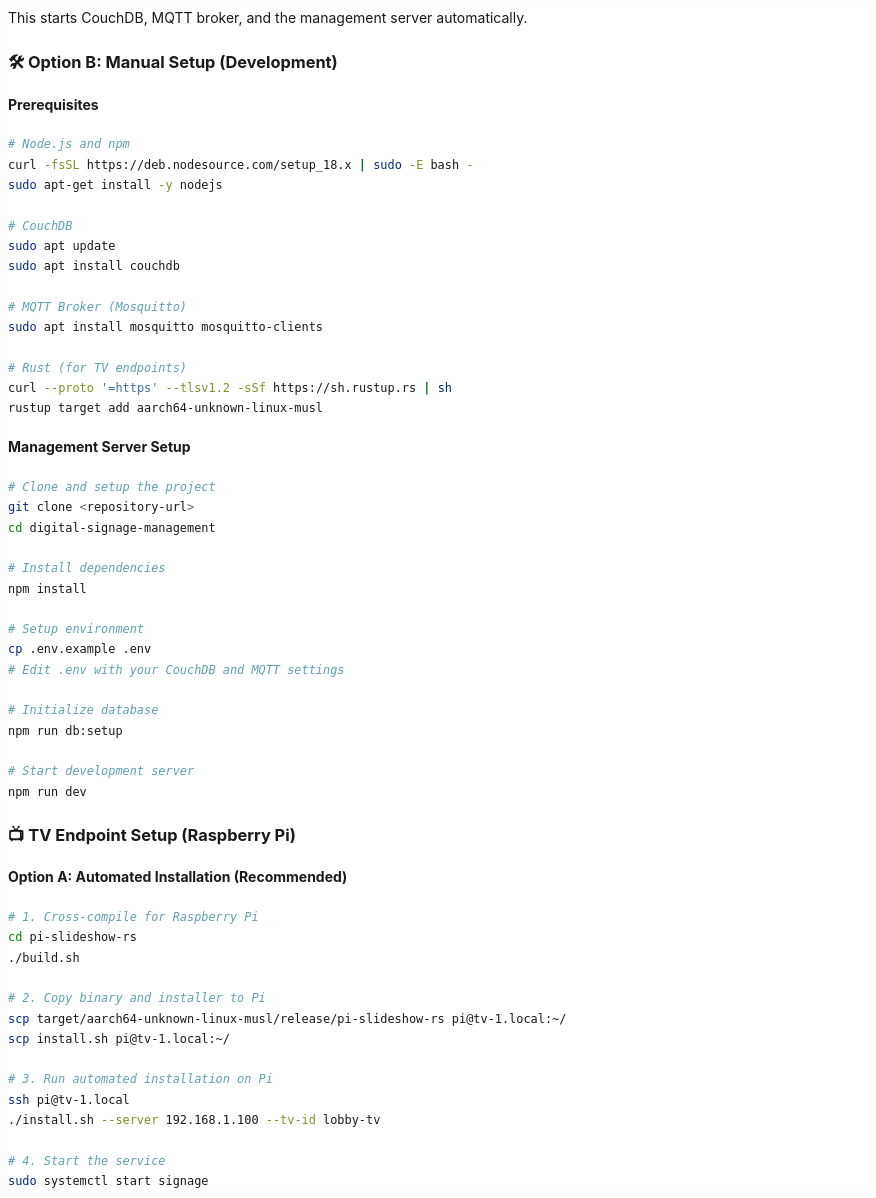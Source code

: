 This starts CouchDB, MQTT broker, and the management server automatically.

### 🛠️ Option B: Manual Setup (Development)

#### Prerequisites

```bash
# Node.js and npm
curl -fsSL https://deb.nodesource.com/setup_18.x | sudo -E bash -
sudo apt-get install -y nodejs

# CouchDB
sudo apt update
sudo apt install couchdb

# MQTT Broker (Mosquitto)
sudo apt install mosquitto mosquitto-clients

# Rust (for TV endpoints)
curl --proto '=https' --tlsv1.2 -sSf https://sh.rustup.rs | sh
rustup target add aarch64-unknown-linux-musl
```

#### Management Server Setup

```bash
# Clone and setup the project
git clone <repository-url>
cd digital-signage-management

# Install dependencies
npm install

# Setup environment
cp .env.example .env
# Edit .env with your CouchDB and MQTT settings

# Initialize database
npm run db:setup

# Start development server
npm run dev
```

### 📺 TV Endpoint Setup (Raspberry Pi)

#### Option A: Automated Installation (Recommended)

```bash
# 1. Cross-compile for Raspberry Pi
cd pi-slideshow-rs
./build.sh

# 2. Copy binary and installer to Pi
scp target/aarch64-unknown-linux-musl/release/pi-slideshow-rs pi@tv-1.local:~/
scp install.sh pi@tv-1.local:~/

# 3. Run automated installation on Pi
ssh pi@tv-1.local
./install.sh --server 192.168.1.100 --tv-id lobby-tv

# 4. Start the service
sudo systemctl start signage
```
